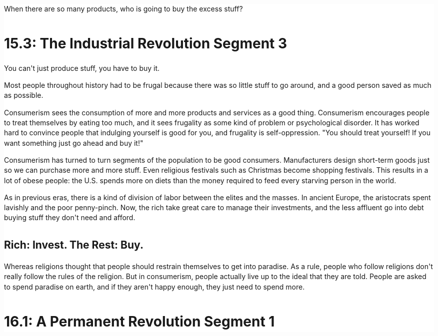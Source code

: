 When there are so many products, who is going to buy the excess stuff?

# 15.3: The Industrial Revolution Segment 3

You can't just produce stuff, you have to buy it.

Most people throughout history had to be frugal because there was so little stuff to go around, and a good person saved as much as possible.

Consumerism sees the consumption of more and more products and services as a good thing. Consumerism encourages people to treat themselves by eating too much, and it sees frugality as some kind of problem or psychological disorder. It has worked hard to convince people that indulging yourself is good for you, and frugality is self-oppression. "You should treat yourself! If you want something just go ahead and buy it!"

Consumerism has turned to turn segments of the population to be good consumers. Manufacturers design short-term goods just so we can purchase more and more stuff. Even religious festivals such as Christmas become shopping festivals. This results in a lot of obese people: the U.S. spends more on diets than the money required to feed every starving person in the world.

As in previous eras, there is a kind of division of labor between the elites and the masses. In ancient Europe, the aristocrats spent lavishly and the poor penny-pinch. Now, the rich take great care to manage their investments, and the less affluent go into debt buying stuff they don't need and afford.

## Rich: Invest. The Rest: Buy.

Whereas religions thought that people should restrain themselves to get into paradise. As a rule, people who follow religions don't really follow the rules of the religion. But in consumerism, people actually live up to the ideal that they are told. People are asked to spend paradise on earth, and if they aren't happy enough, they just need to spend more.

# 16.1: A Permanent Revolution Segment 1

